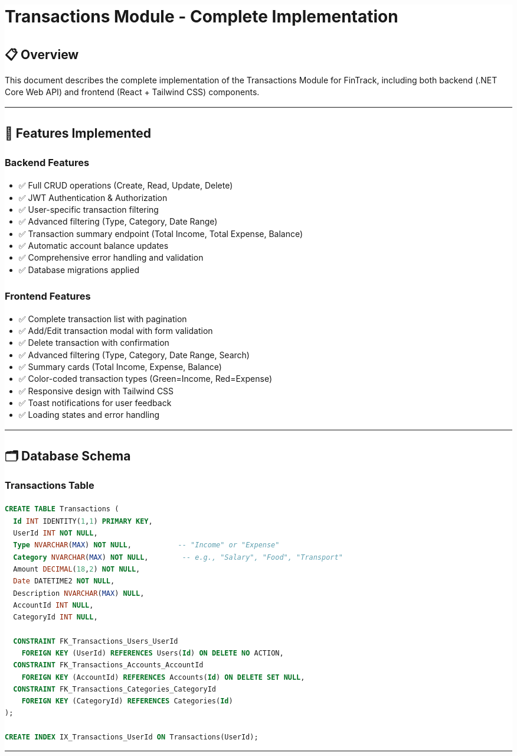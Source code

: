# Transactions Module - Complete Implementation

## 📋 Overview

This document describes the complete implementation of the Transactions Module for FinTrack, including both backend (.NET Core Web API) and frontend (React + Tailwind CSS) components.

---

## 🎯 Features Implemented

### Backend Features
- ✅ Full CRUD operations (Create, Read, Update, Delete)
- ✅ JWT Authentication & Authorization
- ✅ User-specific transaction filtering
- ✅ Advanced filtering (Type, Category, Date Range)
- ✅ Transaction summary endpoint (Total Income, Total Expense, Balance)
- ✅ Automatic account balance updates
- ✅ Comprehensive error handling and validation
- ✅ Database migrations applied

### Frontend Features
- ✅ Complete transaction list with pagination
- ✅ Add/Edit transaction modal with form validation
- ✅ Delete transaction with confirmation
- ✅ Advanced filtering (Type, Category, Date Range, Search)
- ✅ Summary cards (Total Income, Expense, Balance)
- ✅ Color-coded transaction types (Green=Income, Red=Expense)
- ✅ Responsive design with Tailwind CSS
- ✅ Toast notifications for user feedback
- ✅ Loading states and error handling

---

## 🗂️ Database Schema

### Transactions Table

```sql
CREATE TABLE Transactions (
  Id INT IDENTITY(1,1) PRIMARY KEY,
  UserId INT NOT NULL,
  Type NVARCHAR(MAX) NOT NULL,           -- "Income" or "Expense"
  Category NVARCHAR(MAX) NOT NULL,        -- e.g., "Salary", "Food", "Transport"
  Amount DECIMAL(18,2) NOT NULL,
  Date DATETIME2 NOT NULL,
  Description NVARCHAR(MAX) NULL,
  AccountId INT NULL,
  CategoryId INT NULL,
  
  CONSTRAINT FK_Transactions_Users_UserId 
    FOREIGN KEY (UserId) REFERENCES Users(Id) ON DELETE NO ACTION,
  CONSTRAINT FK_Transactions_Accounts_AccountId 
    FOREIGN KEY (AccountId) REFERENCES Accounts(Id) ON DELETE SET NULL,
  CONSTRAINT FK_Transactions_Categories_CategoryId 
    FOREIGN KEY (CategoryId) REFERENCES Categories(Id)
);

CREATE INDEX IX_Transactions_UserId ON Transactions(UserId);
```

---
